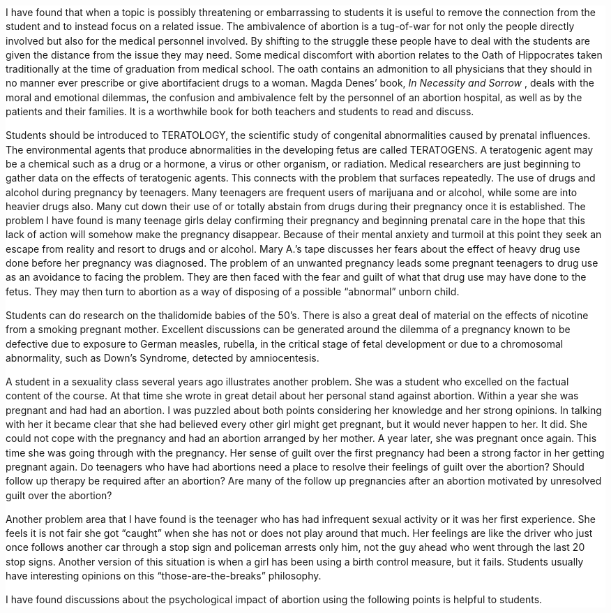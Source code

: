   I have found that when a topic is possibly threatening or embarrassing to students it is useful to remove the connection from the student and to instead focus on a related issue. The ambivalence of abortion is a tug-of-war for not only the people directly involved but also for the medical personnel involved. By shifting to the struggle these people have to deal with the students are given the distance from the issue they may need. Some medical discomfort with abortion relates to the Oath of Hippocrates taken traditionally at the time of graduation from medical school. The oath contains an admonition to all physicians that they should in no manner ever prescribe or give abortifacient drugs to a woman. Magda Denes’ book,
  <i>
   In Necessity and Sorrow
  </i>
  , deals with the moral and emotional dilemmas, the confusion and ambivalence felt by the personnel of an abortion hospital, as well as by the patients and their families. It is a worthwhile book for both teachers and students to read and discuss.
 </p>
 <p>
  Students should be introduced to TERATOLOGY, the scientific study of congenital abnormalities caused by prenatal influences. The environmental agents that produce abnormalities in the developing fetus are called TERATOGENS. A teratogenic agent may be a chemical such as a drug or a hormone, a virus or other organism, or radiation. Medical researchers are just beginning to gather data on the effects of teratogenic agents. This connects with the problem that surfaces repeatedly. The use of drugs and alcohol during pregnancy by teenagers. Many teenagers are frequent users of marijuana and or alcohol, while some are into heavier drugs also. Many cut down their use of or totally abstain from drugs during their pregnancy once it is established. The problem I have found is many teenage girls delay confirming their pregnancy and beginning prenatal care in the hope that this lack of action will somehow make the pregnancy disappear. Because of their mental anxiety and turmoil at this point they seek an escape from reality and resort to drugs and or alcohol. Mary A.’s tape discusses her fears about the effect of heavy drug use done before her pregnancy was diagnosed. The problem of an unwanted pregnancy leads some pregnant teenagers to drug use as an avoidance to facing the problem. They are then faced with the fear and guilt of what that drug use may have done to the fetus. They may then turn to abortion as a way of disposing of a possible “abnormal” unborn child.
 </p>
 <p>
  Students can do research on the thalidomide babies of the 50’s. There is also a great deal of material on the effects of nicotine from a smoking pregnant mother. Excellent discussions can be generated around the dilemma of a pregnancy known to be defective due to exposure to German measles, rubella, in the critical stage of fetal development or due to a chromosomal abnormality, such as Down’s Syndrome, detected by amniocentesis.
 </p>
 <p>
  A student in a sexuality class several years ago illustrates another problem. She was a student who excelled on the factual content of the course. At that time she wrote in great detail about her personal stand against abortion. Within a year she was pregnant and had had an abortion. I was puzzled about both points considering her knowledge and her strong opinions. In talking with her it became clear that she had believed every other girl might get pregnant, but it would never happen to her. It did. She could not cope with the pregnancy and had an abortion arranged by her mother. A year later, she was pregnant once again. This time she was going through with the pregnancy. Her sense of guilt over the first pregnancy had been a strong factor in her getting pregnant again. Do teenagers who have had abortions need a place to resolve their feelings of guilt over the abortion? Should follow up therapy be required after an abortion? Are many of the follow up pregnancies after an abortion motivated by unresolved guilt over the abortion?
 </p>
 <p>
  Another problem area that I have found is the teenager who has had infrequent sexual activity or it was her first experience. She feels it is not fair she got “caught” when she has not or does not play around that much. Her feelings are like the driver who just once follows another car through a stop sign and policeman arrests only him, not the guy ahead who went through the last 20 stop signs. Another version of this situation is when a girl has been using a birth control measure, but it fails. Students usually have interesting opinions on this “those-are-the-breaks” philosophy.
 </p>
 <p>
  I have found discussions about the psychological impact of abortion using the following points is helpful to students.
 </p>
